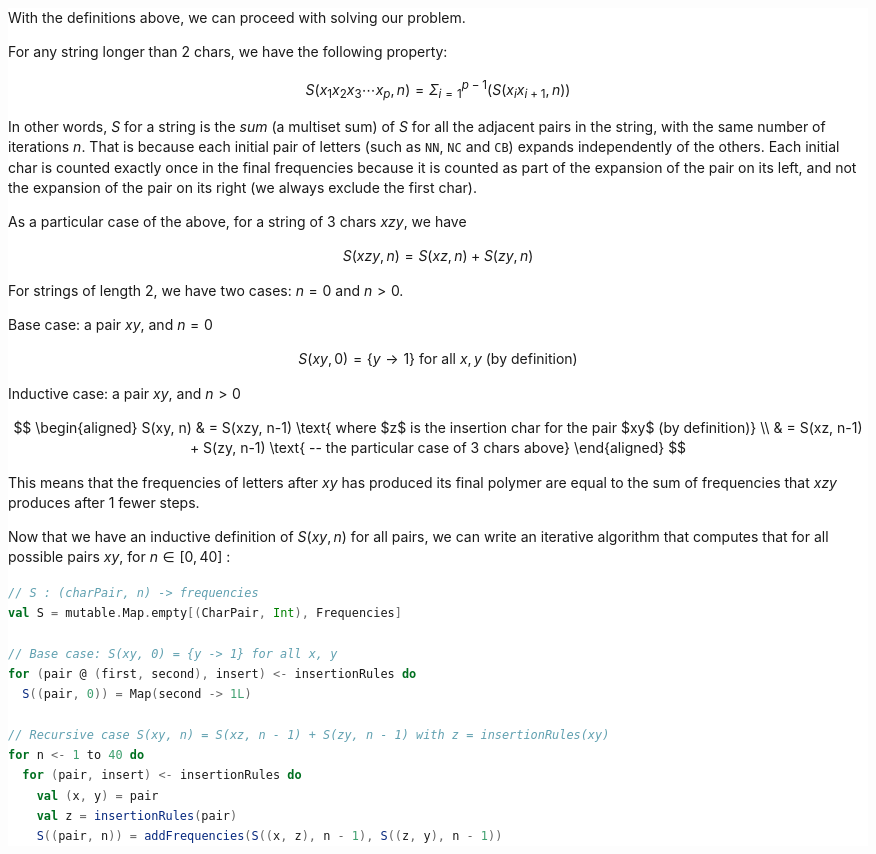 With the definitions above, we can proceed with solving our problem.

For any string longer than 2 chars, we have the following property:

$$
S(x_1 x_2 x_3 \cdots x_p, n) = \Sigma_{i=1}^{p-1} (S(x_i x_{i+1}, n))
$$

In other words, $S$ for a string is the *sum* (a multiset sum) of $S$ for all the adjacent pairs in the string, with the same number of iterations $n$.
That is because each initial pair of letters (such as `NN`, `NC` and `CB`) expands independently of the others.
Each initial char is counted exactly once in the final frequencies because it is counted as part of the expansion of the pair on its left, and not the expansion of the pair on its right (we always exclude the first char).

As a particular case of the above, for a string of 3 chars $xzy$, we have

$$
S(xzy, n) = S(xz, n) + S(zy, n)
$$

For strings of length 2, we have two cases: $n = 0$ and $n > 0$.

Base case: a pair $xy$, and $n = 0$

$$
S(xy, 0) = \{ y \rightarrow 1 \} \text{ for all } x, y \text{ (by definition)}
$$

Inductive case: a pair $xy$, and $n > 0$

$$
\begin{aligned}
S(xy, n) & = S(xzy, n-1) \text{ where $z$ is the insertion char for the pair $xy$ (by definition)} \\
         & = S(xz, n-1) + S(zy, n-1) \text{ -- the particular case of 3 chars above}
\end{aligned}
$$

This means that the frequencies of letters after $xy$ has produced its final polymer are equal to the sum of frequencies that $xzy$ produces after 1 fewer steps.

Now that we have an inductive definition of $S(xy, n)$ for all pairs, we can write an iterative algorithm that computes that for all possible pairs $xy$, for $n \in \lbrack 0, 40 \rbrack$ :

```scala
// S : (charPair, n) -> frequencies
val S = mutable.Map.empty[(CharPair, Int), Frequencies]

// Base case: S(xy, 0) = {y -> 1} for all x, y
for (pair @ (first, second), insert) <- insertionRules do
  S((pair, 0)) = Map(second -> 1L)

// Recursive case S(xy, n) = S(xz, n - 1) + S(zy, n - 1) with z = insertionRules(xy)
for n <- 1 to 40 do
  for (pair, insert) <- insertionRules do
    val (x, y) = pair
    val z = insertionRules(pair)
    S((pair, n)) = addFrequencies(S((x, z), n - 1), S((z, y), n - 1))
```
